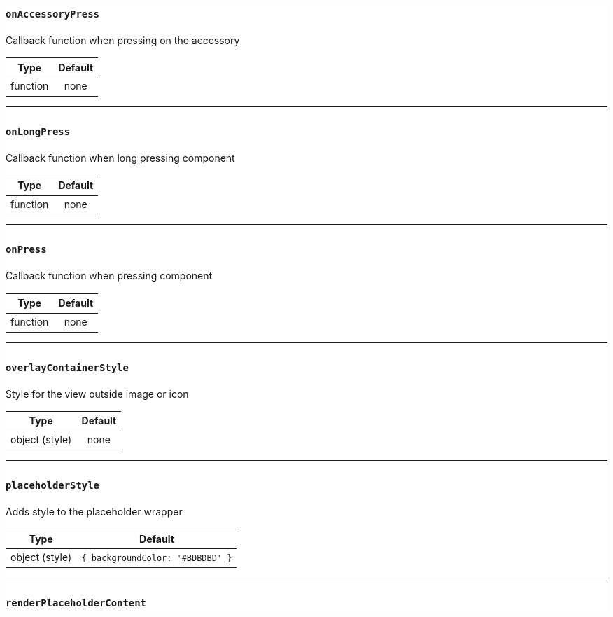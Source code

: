
### `onAccessoryPress`

Callback function when pressing on the accessory

|   Type   | Default |
| :------: | :-----: |
| function |  none   |

---

### `onLongPress`

Callback function when long pressing component

|   Type   | Default |
| :------: | :-----: |
| function |  none   |

---

### `onPress`

Callback function when pressing component

|   Type   | Default |
| :------: | :-----: |
| function |  none   |

---

### `overlayContainerStyle`

Style for the view outside image or icon

|      Type      | Default |
| :------------: | :-----: |
| object (style) |  none   |

---

### `placeholderStyle`

Adds style to the placeholder wrapper

|      Type      |             Default              |
| :------------: | :------------------------------: |
| object (style) | `{ backgroundColor: '#BDBDBD' }` |

---

### `renderPlaceholderContent`
